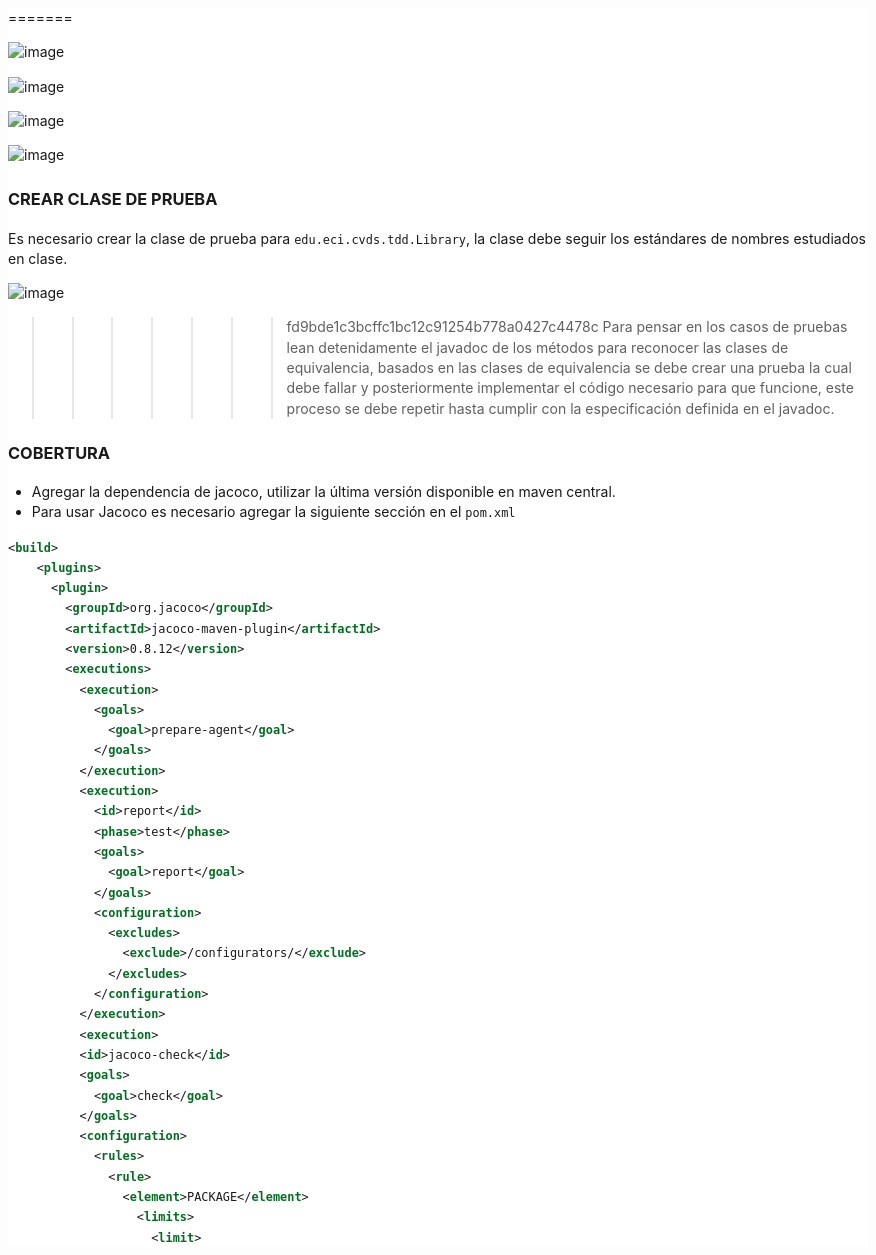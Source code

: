 =======

![image](https://github.com/user-attachments/assets/7b57a25b-24ce-4d15-b3ae-a0fd401beb4a)

![image](https://github.com/user-attachments/assets/2756de43-b3a0-473b-a1ea-b77bc97d7549)

![image](https://github.com/user-attachments/assets/a9683ac4-69c7-40b3-9465-0bdf268568eb)


![image](https://github.com/user-attachments/assets/cfb281fd-56d5-4319-9559-64cd8f0060e5)


### CREAR CLASE DE PRUEBA
Es necesario crear la clase de prueba para ```edu.eci.cvds.tdd.Library```, la clase debe seguir los estándares de nombres estudiados en clase.


![image](https://github.com/user-attachments/assets/131ec78f-09d1-4cf8-9aaf-a4f953548494)


>>>>>>> fd9bde1c3bcffc1bc12c91254b778a0427c4478c
Para pensar en los casos de pruebas lean detenidamente el javadoc de los métodos para reconocer las clases de equivalencia, basados en las clases de equivalencia se debe crear una prueba la cual debe fallar y posteriormente implementar el código necesario para que funcione, este proceso se debe repetir hasta cumplir con la especificación definida en el javadoc.

### COBERTURA
- Agregar la dependencia de jacoco, utilizar la última versión disponible en maven central.
- Para usar Jacoco es necesario agregar la siguiente sección en el ```pom.xml```
```xml
<build>
    <plugins>
      <plugin>
        <groupId>org.jacoco</groupId>
        <artifactId>jacoco-maven-plugin</artifactId>
        <version>0.8.12</version>
        <executions>
          <execution>
            <goals>
              <goal>prepare-agent</goal>
            </goals>
          </execution>
          <execution>
            <id>report</id>
            <phase>test</phase>
            <goals>
              <goal>report</goal>
            </goals>
            <configuration>
              <excludes>
                <exclude>/configurators/</exclude>
              </excludes>
            </configuration>
          </execution>
          <execution>
          <id>jacoco-check</id>
          <goals>
            <goal>check</goal>
          </goals>
          <configuration>
            <rules>
              <rule>
                <element>PACKAGE</element>
                  <limits>
                    <limit>
```
